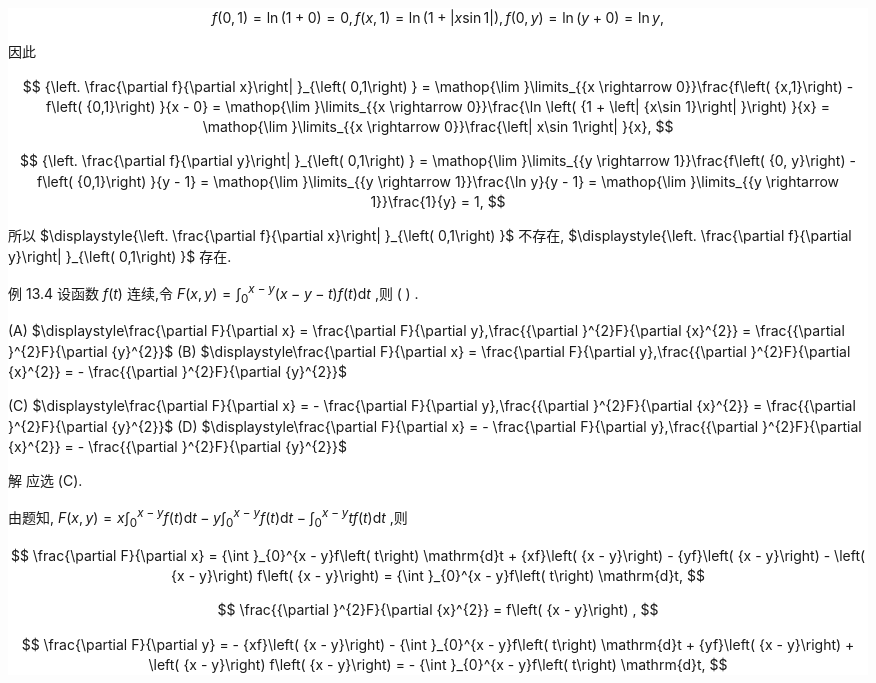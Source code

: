 $$
f\left( {0,1}\right) = \ln \left( {1 + 0}\right) = 0, f\left( {x,1}\right) = \ln \left( {1 + \left| {x\sin 1}\right| }\right), f\left( {0, y}\right) = \ln \left( {y + 0}\right) = \ln y,
$$

因此

$$
{\left. \frac{\partial f}{\partial x}\right| }_{\left( 0,1\right) } = \mathop{\lim }\limits_{{x \rightarrow 0}}\frac{f\left( {x,1}\right) - f\left( {0,1}\right) }{x - 0} = \mathop{\lim }\limits_{{x \rightarrow 0}}\frac{\ln \left( {1 + \left| {x\sin 1}\right| }\right) }{x} = \mathop{\lim }\limits_{{x \rightarrow 0}}\frac{\left| x\sin 1\right| }{x},
$$

$$
{\left. \frac{\partial f}{\partial y}\right| }_{\left( 0,1\right) } = \mathop{\lim }\limits_{{y \rightarrow 1}}\frac{f\left( {0, y}\right) - f\left( {0,1}\right) }{y - 1} = \mathop{\lim }\limits_{{y \rightarrow 1}}\frac{\ln y}{y - 1} = \mathop{\lim }\limits_{{y \rightarrow 1}}\frac{1}{y} = 1,
$$

所以 $\displaystyle{\left. \frac{\partial f}{\partial x}\right| }_{\left( 0,1\right) }$ 不存在, $\displaystyle{\left. \frac{\partial f}{\partial y}\right| }_{\left( 0,1\right) }$ 存在.

例 13.4 设函数 $f\left( t\right)$ 连续,令 $F\left( {x, y}\right) = {\int }_{0}^{x - y}\left( {x - y - t}\right) f\left( t\right) \mathrm{d}t$ ,则 $\left( \;\right)$ .

(A) $\displaystyle\frac{\partial F}{\partial x} = \frac{\partial F}{\partial y},\frac{{\partial }^{2}F}{\partial {x}^{2}} = \frac{{\partial }^{2}F}{\partial {y}^{2}}$ (B) $\displaystyle\frac{\partial F}{\partial x} = \frac{\partial F}{\partial y},\frac{{\partial }^{2}F}{\partial {x}^{2}} = - \frac{{\partial }^{2}F}{\partial {y}^{2}}$

(C) $\displaystyle\frac{\partial F}{\partial x} = - \frac{\partial F}{\partial y},\frac{{\partial }^{2}F}{\partial {x}^{2}} = \frac{{\partial }^{2}F}{\partial {y}^{2}}$ (D) $\displaystyle\frac{\partial F}{\partial x} = - \frac{\partial F}{\partial y},\frac{{\partial }^{2}F}{\partial {x}^{2}} = - \frac{{\partial }^{2}F}{\partial {y}^{2}}$

解 应选 (C).

由题知, $\displaystyle F\left( {x, y}\right) = x{\int }_{0}^{x - y}f\left( t\right) \mathrm{d}t - y{\int }_{0}^{x - y}f\left( t\right) \mathrm{d}t - {\int }_{0}^{x - y}{tf}\left( t\right) \mathrm{d}t$ ,则

$$
\frac{\partial F}{\partial x} = {\int }_{0}^{x - y}f\left( t\right) \mathrm{d}t + {xf}\left( {x - y}\right) - {yf}\left( {x - y}\right) - \left( {x - y}\right) f\left( {x - y}\right) = {\int }_{0}^{x - y}f\left( t\right) \mathrm{d}t,
$$

$$
\frac{{\partial }^{2}F}{\partial {x}^{2}} = f\left( {x - y}\right) ,
$$

$$
\frac{\partial F}{\partial y} = - {xf}\left( {x - y}\right) - {\int }_{0}^{x - y}f\left( t\right) \mathrm{d}t + {yf}\left( {x - y}\right) + \left( {x - y}\right) f\left( {x - y}\right) = - {\int }_{0}^{x - y}f\left( t\right) \mathrm{d}t,
$$
